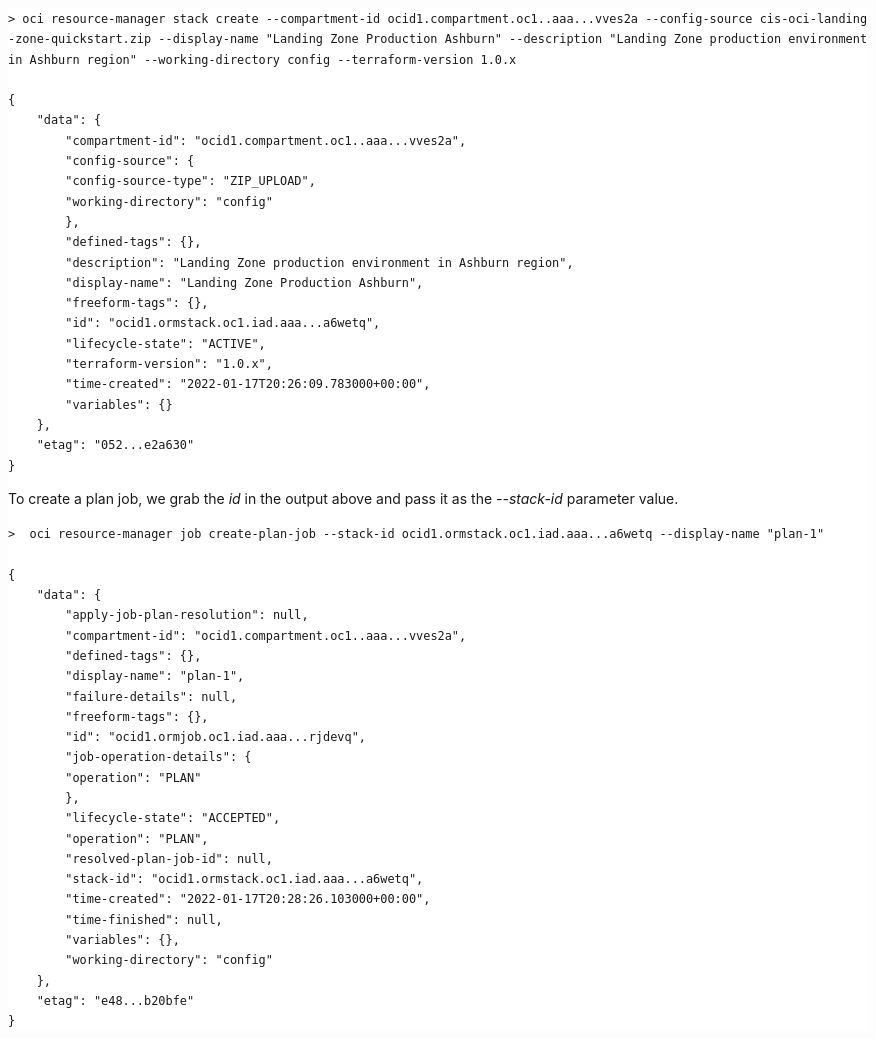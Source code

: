     > oci resource-manager stack create --compartment-id ocid1.compartment.oc1..aaa...vves2a --config-source cis-oci-landing-zone-quickstart.zip --display-name "Landing Zone Production Ashburn" --description "Landing Zone production environment in Ashburn region" --working-directory config --terraform-version 1.0.x

    {
        "data": {
            "compartment-id": "ocid1.compartment.oc1..aaa...vves2a",
            "config-source": {
            "config-source-type": "ZIP_UPLOAD",
            "working-directory": "config"
            },
            "defined-tags": {},
            "description": "Landing Zone production environment in Ashburn region",
            "display-name": "Landing Zone Production Ashburn",
            "freeform-tags": {},
            "id": "ocid1.ormstack.oc1.iad.aaa...a6wetq",
            "lifecycle-state": "ACTIVE",
            "terraform-version": "1.0.x",
            "time-created": "2022-01-17T20:26:09.783000+00:00",
            "variables": {}
        },
        "etag": "052...e2a630"
    }

To create a plan job, we grab the *id* in the output above and pass it as the *--stack-id* parameter value.

    >  oci resource-manager job create-plan-job --stack-id ocid1.ormstack.oc1.iad.aaa...a6wetq --display-name "plan-1"

    {
        "data": {
            "apply-job-plan-resolution": null,
            "compartment-id": "ocid1.compartment.oc1..aaa...vves2a",
            "defined-tags": {},
            "display-name": "plan-1",
            "failure-details": null,
            "freeform-tags": {},
            "id": "ocid1.ormjob.oc1.iad.aaa...rjdevq",
            "job-operation-details": {
            "operation": "PLAN"
            },
            "lifecycle-state": "ACCEPTED",
            "operation": "PLAN",
            "resolved-plan-job-id": null,
            "stack-id": "ocid1.ormstack.oc1.iad.aaa...a6wetq",
            "time-created": "2022-01-17T20:28:26.103000+00:00",
            "time-finished": null,
            "variables": {},
            "working-directory": "config"
        },
        "etag": "e48...b20bfe"
    }
